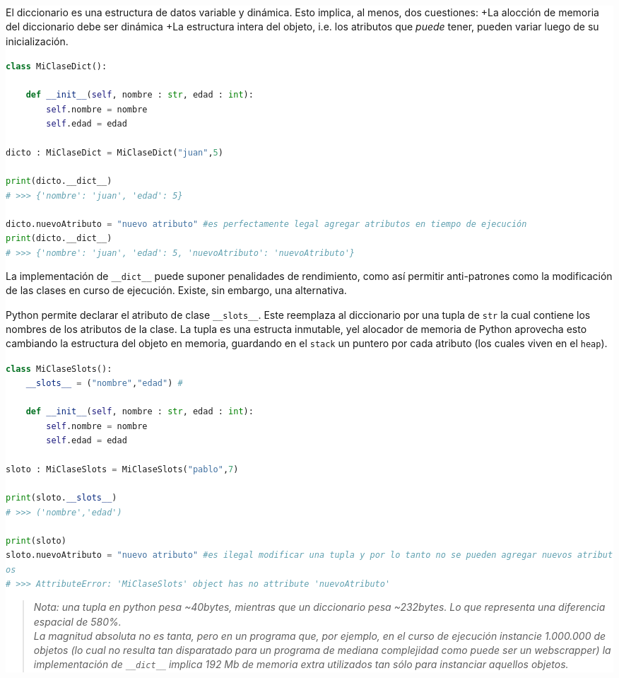 El diccionario es una estructura de datos variable y dinámica. Esto implica, al menos, dos cuestiones:
+La alocción de memoria del diccionario debe ser dinámica
+La estructura intera del objeto, i.e. los atributos que *puede* tener, pueden variar luego de su inicialización.

```Python
class MiClaseDict():    

    def __init__(self, nombre : str, edad : int):
        self.nombre = nombre
        self.edad = edad 

dicto : MiClaseDict = MiClaseDict("juan",5)

print(dicto.__dict__)
# >>> {'nombre': 'juan', 'edad': 5}

dicto.nuevoAtributo = "nuevo atributo" #es perfectamente legal agregar atributos en tiempo de ejecución
print(dicto.__dict__)
# >>> {'nombre': 'juan', 'edad': 5, 'nuevoAtributo': 'nuevoAtributo'}
```

La implementación de `__dict__` puede suponer penalidades de rendimiento, como así permitir anti-patrones como la modificación de las clases en curso de ejecución. Existe, sin embargo, una alternativa.

Python permite declarar el atributo de clase `__slots__`. Este reemplaza al diccionario por una tupla de `str` la cual contiene los nombres de los atributos de la clase. La tupla es una estructa inmutable, yel alocador de memoria de Python aprovecha esto cambiando la estructura del objeto en memoria, guardando en el `stack` un puntero por cada atributo (los cuales viven en el `heap`).

```Python
class MiClaseSlots():
    __slots__ = ("nombre","edad") # 

    def __init__(self, nombre : str, edad : int):
        self.nombre = nombre
        self.edad = edad 

sloto : MiClaseSlots = MiClaseSlots("pablo",7)

print(sloto.__slots__)
# >>> ('nombre','edad')

print(sloto) 
sloto.nuevoAtributo = "nuevo atributo" #es ilegal modificar una tupla y por lo tanto no se pueden agregar nuevos atributos
# >>> AttributeError: 'MiClaseSlots' object has no attribute 'nuevoAtributo'
```
> *Nota: una tupla en python pesa ~40bytes, mientras que un diccionario pesa ~232bytes. Lo que representa una diferencia espacial de 580%.*  
*La magnitud absoluta no es tanta, pero en un programa que, por ejemplo, en el curso de ejecución instancie 1.000.000 de objetos (lo cual no resulta tan disparatado para un programa de mediana complejidad como puede ser un webscrapper) la implementación de `__dict__` implica 192 Mb de memoria extra utilizados tan sólo para instanciar aquellos objetos.* 
